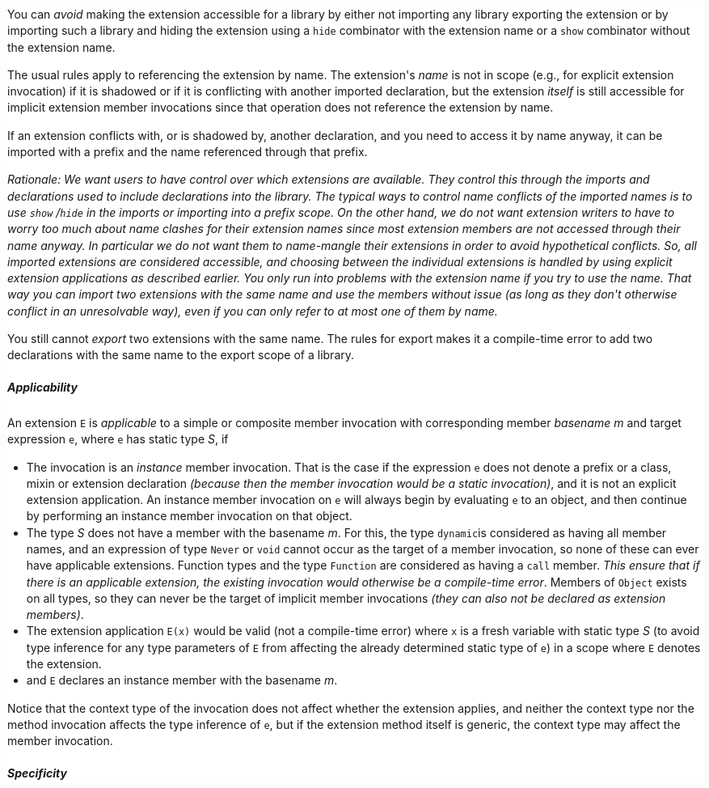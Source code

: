 You can *avoid* making the extension accessible for a library by either not importing any library exporting the extension or by importing such a library and hiding the extension using a `hide` combinator with the extension name or a `show` combinator without the extension name.

The usual rules apply to referencing the extension by name. The extension's *name* is not in scope (e.g., for explicit extension invocation) if it is shadowed or if it is conflicting with another imported declaration, but the extension *itself* is still accessible for implicit extension member invocations since that operation does not reference the extension by name.

If an extension conflicts with, or is shadowed by, another declaration, and you need to access it by name anyway, it can be imported with a prefix and the name referenced through that prefix.

_*Rationale*: We want users to have control over which extensions are available. They control this through the imports and declarations used to include declarations into the library. The typical ways to control name conflicts of the imported names is to use `show` /`hide` in the imports or importing into a prefix scope. On the other hand, we do not want extension writers to have to worry too much about name clashes for their extension names since most extension members are not accessed through their name anyway. In particular we do not want them to name-mangle their extensions in order to avoid hypothetical conflicts. So, all imported extensions are considered accessible, and choosing between the individual extensions is handled by using explicit extension applications as described earlier. You only run into problems with the extension name if you try to use the name. That way you can import two extensions with the same name and use the members without issue (as long as they don't otherwise conflict in an unresolvable way), even if you can only refer to *at most* one of them by name._

You still cannot *export* two extensions with the same name. The rules for export makes it a compile-time error to add two declarations with the same name to the export scope of a library.

##### Applicability

An extension `E` is *applicable* to a simple or composite member invocation with corresponding member *basename* *m* and target expression `e`, where `e` has static type *S*, if

- The invocation is an *instance* member invocation. That is the case if the expression `e` does not denote a prefix or a class, mixin or extension declaration *(because then the member invocation would be a static invocation)*, and it is not an explicit extension application. An instance member invocation on `e` will always begin by evaluating `e` to an object, and then continue by performing an instance member invocation on that object.
- The type *S* does not have a member with the basename *m*. For this, the type `dynamic`is considered as having all member names, and an expression of type `Never` or `void` cannot occur as the target of a member invocation, so none of these can ever have applicable extensions. Function types and the type `Function` are considered as having a `call` member. *This ensure that if there is an applicable extension, the existing invocation would otherwise be a compile-time error*. Members of `Object` exists on all types, so they can never be the target of implicit member invocations _(they can also not be declared as extension members)_.
- The extension application `E(x)` would be valid (not a compile-time error) where `x` is a fresh variable with static type *S* (to avoid type inference for any type parameters of `E` from affecting the already determined static type of `e`) in a scope where `E` denotes the extension.
- and `E` declares an instance member with the basename *m*.

Notice that the context type of the invocation does not affect whether the extension applies, and neither the context type nor the method invocation affects the type inference of `e`, but if the extension method itself is generic, the context type may affect the member invocation.

##### Specificity
